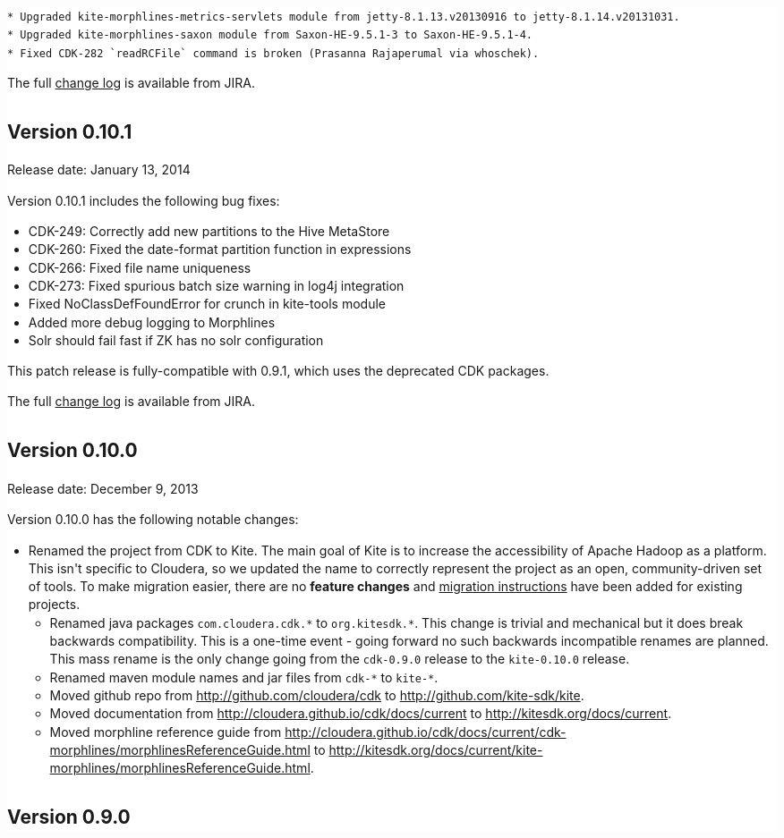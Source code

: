     * Upgraded kite-morphlines-metrics-servlets module from jetty-8.1.13.v20130916 to jetty-8.1.14.v20131031.
    * Upgraded kite-morphlines-saxon module from Saxon-HE-9.5.1-3 to Saxon-HE-9.5.1-4.
    * Fixed CDK-282 `readRCFile` command is broken (Prasanna Rajaperumal via whoschek).

The full [change log](https://issues.cloudera.org/secure/ReleaseNote.jspa?projectId=10143&amp;version=10401)
is available from JIRA.

## Version 0.10.1

Release date: January 13, 2014

Version 0.10.1 includes the following bug fixes:

* CDK-249: Correctly add new partitions to the Hive MetaStore
* CDK-260: Fixed the date-format partition function in expressions
* CDK-266: Fixed file name uniqueness
* CDK-273: Fixed spurious batch size warning in log4j integration
* Fixed NoClassDefFoundError for crunch in kite-tools module
* Added more debug logging to Morphlines
* Solr should fail fast if ZK has no solr configuration

This patch release is fully-compatible with 0.9.1, which uses the deprecated CDK packages.

The full [change log](https://issues.cloudera.org/secure/ReleaseNote.jspa?projectId=10143&amp;version=10507)
is available from JIRA.

## Version 0.10.0

Release date: December 9, 2013

Version 0.10.0 has the following notable changes:

* Renamed the project from CDK to Kite.
  The main goal of Kite is to increase the accessibility of Apache Hadoop as a platform. 
  This isn't specific to Cloudera, so we updated the name to correctly represent the project as an open, community-driven set of tools.
  To make migration easier, there are no **feature changes** and [migration instructions](migrating.html) have been added for existing projects.
    * Renamed java packages `com.cloudera.cdk.*` to `org.kitesdk.*`. This change is trivial and mechanical but it does break backwards compatibility. This is a one-time event - going forward no such backwards incompatible renames are planned. This mass rename is the only change going from the `cdk-0.9.0` release to the `kite-0.10.0` release.
    * Renamed maven module names and jar files from `cdk-*` to `kite-*`.
    * Moved github repo from http://github.com/cloudera/cdk to http://github.com/kite-sdk/kite.
    * Moved documentation from http://cloudera.github.io/cdk/docs/current to http://kitesdk.org/docs/current.
    * Moved morphline reference guide from http://cloudera.github.io/cdk/docs/current/cdk-morphlines/morphlinesReferenceGuide.html to http://kitesdk.org/docs/current/kite-morphlines/morphlinesReferenceGuide.html.

## Version 0.9.0
